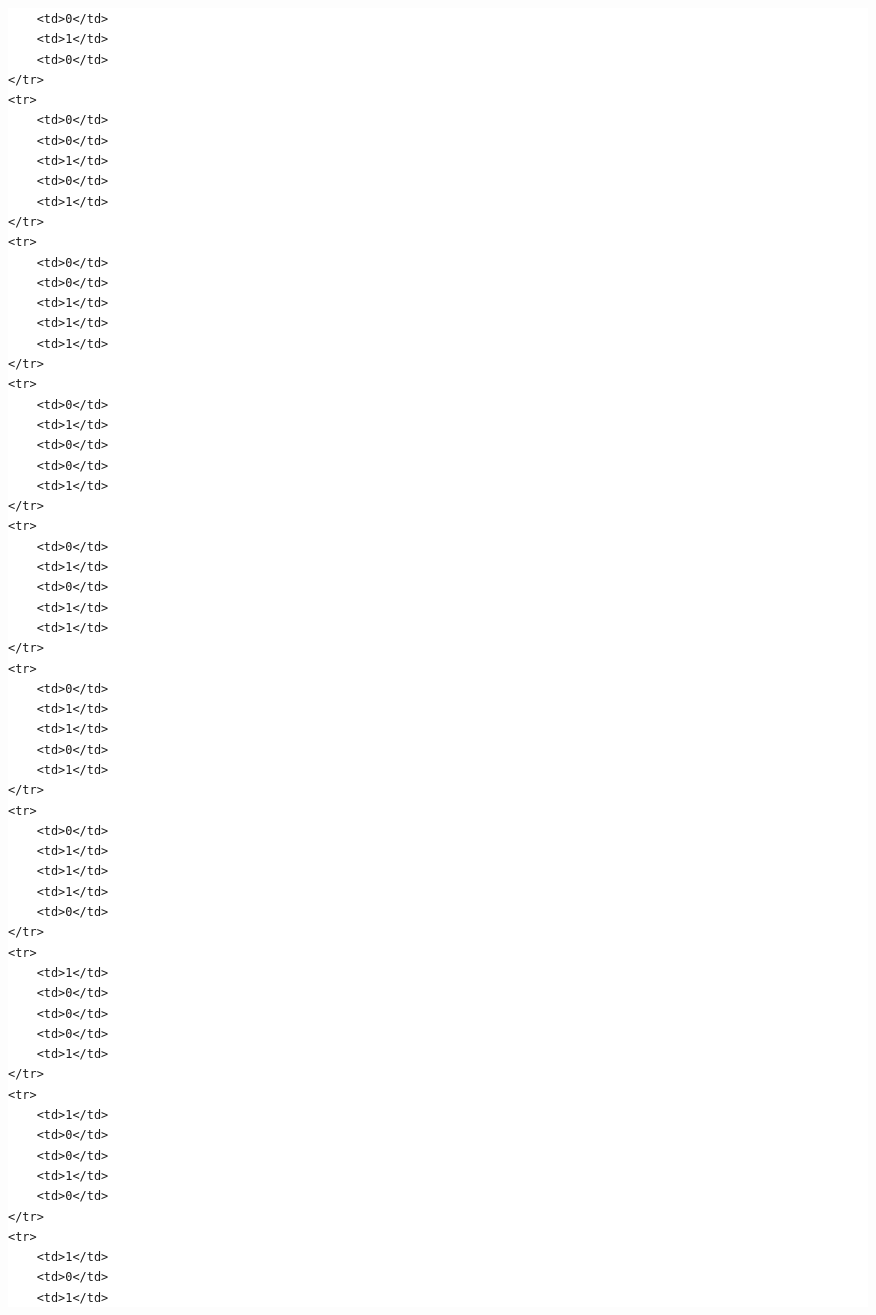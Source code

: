 		<td>0</td>
		<td>1</td>
		<td>0</td>
	</tr>
	<tr>
		<td>0</td>
		<td>0</td>
		<td>1</td>
		<td>0</td>
		<td>1</td>
	</tr>
	<tr>
		<td>0</td>
		<td>0</td>
		<td>1</td>
		<td>1</td>
		<td>1</td>
	</tr>
	<tr>
		<td>0</td>
		<td>1</td>
		<td>0</td>
		<td>0</td>
		<td>1</td>
	</tr>
	<tr>
		<td>0</td>
		<td>1</td>
		<td>0</td>
		<td>1</td>
		<td>1</td>
	</tr>
	<tr>
		<td>0</td>
		<td>1</td>
		<td>1</td>
		<td>0</td>
		<td>1</td>
	</tr>
	<tr>
		<td>0</td>
		<td>1</td>
		<td>1</td>
		<td>1</td>
		<td>0</td>
	</tr>
	<tr>
		<td>1</td>
		<td>0</td>
		<td>0</td>
		<td>0</td>
		<td>1</td>
	</tr>
	<tr>
		<td>1</td>
		<td>0</td>
		<td>0</td>
		<td>1</td>
		<td>0</td>
	</tr>
	<tr>
		<td>1</td>
		<td>0</td>
		<td>1</td>